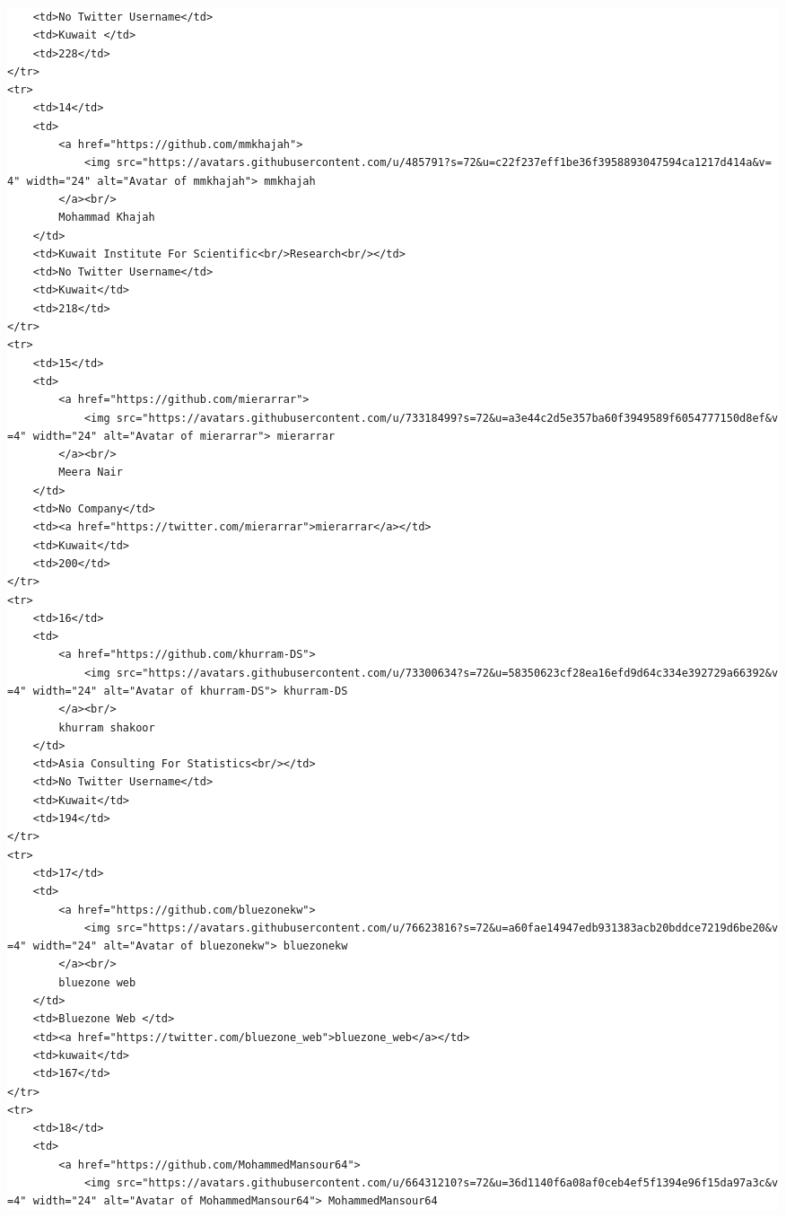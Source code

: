 		<td>No Twitter Username</td>
		<td>Kuwait </td>
		<td>228</td>
	</tr>
	<tr>
		<td>14</td>
		<td>
			<a href="https://github.com/mmkhajah">
				<img src="https://avatars.githubusercontent.com/u/485791?s=72&u=c22f237eff1be36f3958893047594ca1217d414a&v=4" width="24" alt="Avatar of mmkhajah"> mmkhajah
			</a><br/>
			Mohammad Khajah
		</td>
		<td>Kuwait Institute For Scientific<br/>Research<br/></td>
		<td>No Twitter Username</td>
		<td>Kuwait</td>
		<td>218</td>
	</tr>
	<tr>
		<td>15</td>
		<td>
			<a href="https://github.com/mierarrar">
				<img src="https://avatars.githubusercontent.com/u/73318499?s=72&u=a3e44c2d5e357ba60f3949589f6054777150d8ef&v=4" width="24" alt="Avatar of mierarrar"> mierarrar
			</a><br/>
			Meera Nair
		</td>
		<td>No Company</td>
		<td><a href="https://twitter.com/mierarrar">mierarrar</a></td>
		<td>Kuwait</td>
		<td>200</td>
	</tr>
	<tr>
		<td>16</td>
		<td>
			<a href="https://github.com/khurram-DS">
				<img src="https://avatars.githubusercontent.com/u/73300634?s=72&u=58350623cf28ea16efd9d64c334e392729a66392&v=4" width="24" alt="Avatar of khurram-DS"> khurram-DS
			</a><br/>
			khurram shakoor
		</td>
		<td>Asia Consulting For Statistics<br/></td>
		<td>No Twitter Username</td>
		<td>Kuwait</td>
		<td>194</td>
	</tr>
	<tr>
		<td>17</td>
		<td>
			<a href="https://github.com/bluezonekw">
				<img src="https://avatars.githubusercontent.com/u/76623816?s=72&u=a60fae14947edb931383acb20bddce7219d6be20&v=4" width="24" alt="Avatar of bluezonekw"> bluezonekw
			</a><br/>
			bluezone web
		</td>
		<td>Bluezone Web </td>
		<td><a href="https://twitter.com/bluezone_web">bluezone_web</a></td>
		<td>kuwait</td>
		<td>167</td>
	</tr>
	<tr>
		<td>18</td>
		<td>
			<a href="https://github.com/MohammedMansour64">
				<img src="https://avatars.githubusercontent.com/u/66431210?s=72&u=36d1140f6a08af0ceb4ef5f1394e96f15da97a3c&v=4" width="24" alt="Avatar of MohammedMansour64"> MohammedMansour64